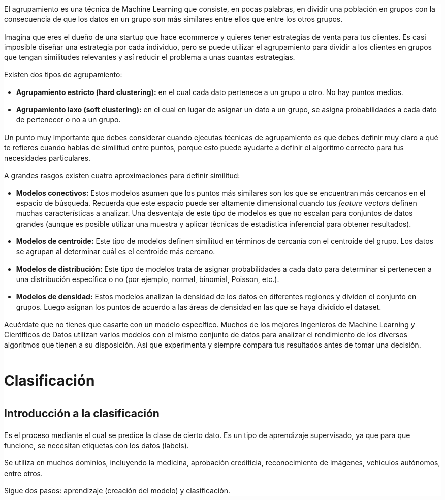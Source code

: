 El agrupamiento es una técnica de Machine Learning que consiste, en pocas palabras, en dividir una población en grupos con la consecuencia de que los datos en un grupo son más similares entre ellos que entre los otros grupos.

Imagina que eres el dueño de una startup que hace ecommerce y quieres tener estrategias de venta para tus clientes. Es casi imposible diseñar una estrategia por cada individuo, pero se puede utilizar el agrupamiento para dividir a los clientes en grupos que tengan similitudes relevantes y así reducir el problema a unas cuantas estrategias.

Existen dos tipos de agrupamiento:
- **Agrupamiento estricto (hard clustering):** en el cual cada dato pertenece a un grupo u otro. No hay puntos medios.

- **Agrupamiento laxo (soft clustering):** en el cual en lugar de asignar un dato a un grupo, se asigna probabilidades a cada dato de pertenecer o no a un grupo.

Un punto muy importante que debes considerar cuando ejecutas técnicas de agrupamiento es que debes definir muy claro a qué te refieres cuando hablas de similitud entre puntos, porque esto puede ayudarte a definir el algoritmo correcto para tus necesidades particulares.

A grandes rasgos existen cuatro aproximaciones para definir similitud:

- **Modelos conectivos:** Estos modelos asumen que los puntos más similares son los que se encuentran más cercanos en el espacio de búsqueda. Recuerda que este espacio puede ser altamente dimensional cuando tus _feature vectors_ definen muchas características a analizar. Una desventaja de este tipo de modelos es que no escalan para conjuntos de datos grandes (aunque es posible utilizar una muestra y aplicar técnicas de estadística inferencial para obtener resultados).

- **Modelos de centroide:** Este tipo de modelos definen similitud en términos de cercanía con el centroide del grupo. Los datos se agrupan al determinar cuál es el centroide más cercano.

- **Modelos de distribución:** Este tipo de modelos trata de asignar probabilidades a cada dato para determinar si pertenecen a una distribución específica o no (por ejemplo, normal, binomial, Poisson, etc.).

- **Modelos de densidad:** Estos modelos analizan la densidad de los datos en diferentes regiones y dividen el conjunto en grupos. Luego asignan los puntos de acuerdo a las áreas de densidad en las que se haya dividido el dataset.

Acuérdate que no tienes que casarte con un modelo específico. Muchos de los mejores Ingenieros de Machine Learning y Científicos de Datos utilizan varios modelos con el mismo conjunto de datos para analizar el rendimiento de los diversos algoritmos que tienen a su disposición. Así que experimenta y siempre compara tus resultados antes de tomar una decisión.

# Clasificación

## Introducción a la clasificación

Es el proceso mediante el cual se predice la clase de cierto dato. Es un tipo de aprendizaje supervisado, ya que para que funcione, se necesitan etiquetas con los datos (labels).

Se utiliza en muchos dominios, incluyendo la medicina, aprobación crediticia, reconocimiento de imágenes, vehículos autónomos, entre otros.

Sigue dos pasos: aprendizaje (creación del modelo) y clasificación.
